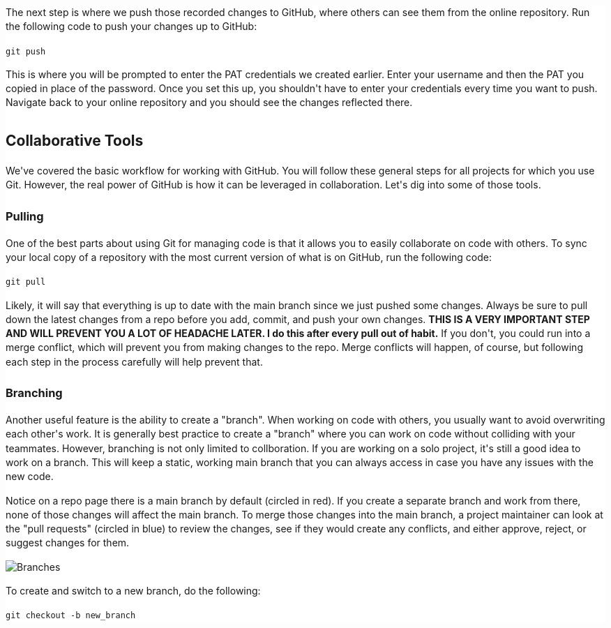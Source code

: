 The next step is where we push those recorded changes to GitHub, where others can see them from the online repository. Run the following code to push your changes up to GitHub:

```
git push
```

This is where you will be prompted to enter the PAT credentials we created earlier. Enter your username and then the PAT you copied in place of the password. Once you set this up, you shouldn't have to enter your credentials every time you want to push. Navigate back to your online repository and you should see the changes reflected there. 

## Collaborative Tools

We've covered the basic workflow for working with GitHub. You will follow these general steps for all projects for which you use Git. However, the real power of GitHub is how it can be leveraged in collaboration. Let's dig into some of those tools.

### Pulling

One of the best parts about using Git for managing code is that it allows you to easily collaborate on code with others. To sync your local copy of a repository with the most current version of what is on GitHub, run the following code:

```
git pull
```	

Likely, it will say that everything is up to date with the main branch since we just pushed some changes. Always be sure to pull down the latest changes from a repo before you add, commit, and push your own changes. **THIS IS A VERY IMPORTANT STEP AND WILL PREVENT YOU A LOT OF HEADACHE LATER. I do this after every pull out of habit.** If you don't, you could run into a merge conflict, which will prevent you from making changes to the repo. Merge conflicts will happen, of course, but following each step in the process carefully will help prevent that.

### Branching 

Another useful feature is the ability to create a "branch". When working on code with others, you usually want to avoid overwriting each other's work. It is generally best practice to create a "branch" where you can work on code without colliding with your teammates. However, branching is not only limited to collboration. If you are working on a solo project, it's still a good idea to work on a branch. This will keep a static, working main branch that you can always access in case you have any issues with the new code.

 Notice on a repo page there is a main branch by default (circled in red). If you create a separate branch and work from there, none of those changes will affect the main branch. To merge those changes into the main branch, a project maintainer can look at the "pull requests" (circled in blue) to review the changes, see if they would create any conflicts, and either approve, reject, or suggest changes for them.

![Branches](../images/branches.png) 

To create and switch to a new branch, do the following:

```
git checkout -b new_branch

```
